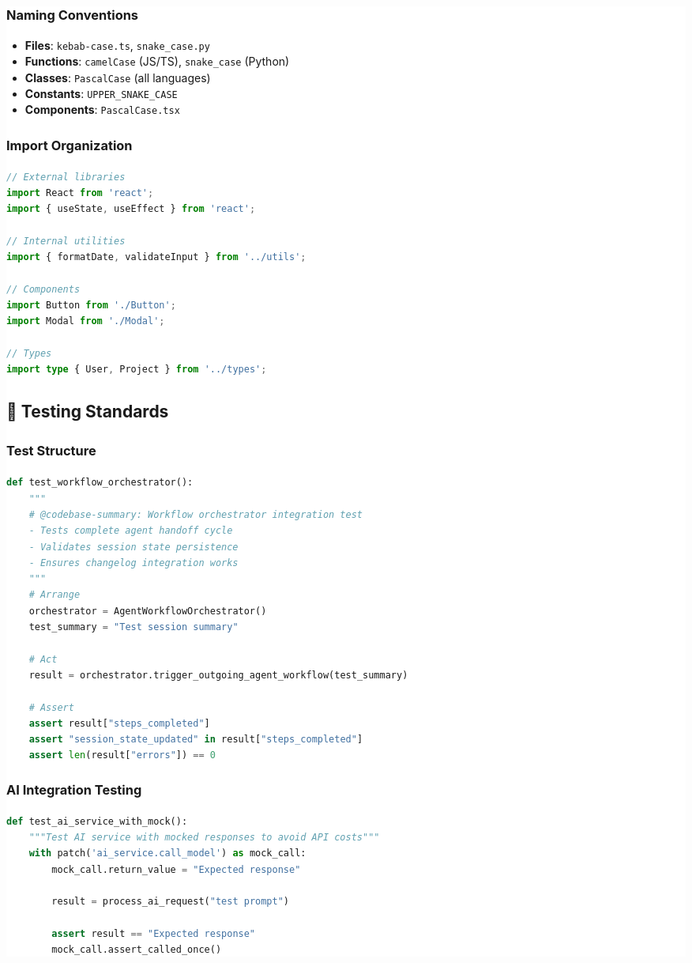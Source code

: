 ### Naming Conventions
- **Files**: `kebab-case.ts`, `snake_case.py`
- **Functions**: `camelCase` (JS/TS), `snake_case` (Python)
- **Classes**: `PascalCase` (all languages)
- **Constants**: `UPPER_SNAKE_CASE`
- **Components**: `PascalCase.tsx`

### Import Organization
```typescript
// External libraries
import React from 'react';
import { useState, useEffect } from 'react';

// Internal utilities
import { formatDate, validateInput } from '../utils';

// Components
import Button from './Button';
import Modal from './Modal';

// Types
import type { User, Project } from '../types';
```

## 🧪 Testing Standards

### Test Structure
```python
def test_workflow_orchestrator():
    """
    # @codebase-summary: Workflow orchestrator integration test
    - Tests complete agent handoff cycle
    - Validates session state persistence
    - Ensures changelog integration works
    """
    # Arrange
    orchestrator = AgentWorkflowOrchestrator()
    test_summary = "Test session summary"
    
    # Act
    result = orchestrator.trigger_outgoing_agent_workflow(test_summary)
    
    # Assert
    assert result["steps_completed"]
    assert "session_state_updated" in result["steps_completed"]
    assert len(result["errors"]) == 0
```

### AI Integration Testing
```python
def test_ai_service_with_mock():
    """Test AI service with mocked responses to avoid API costs"""
    with patch('ai_service.call_model') as mock_call:
        mock_call.return_value = "Expected response"
        
        result = process_ai_request("test prompt")
        
        assert result == "Expected response"
        mock_call.assert_called_once()
```
